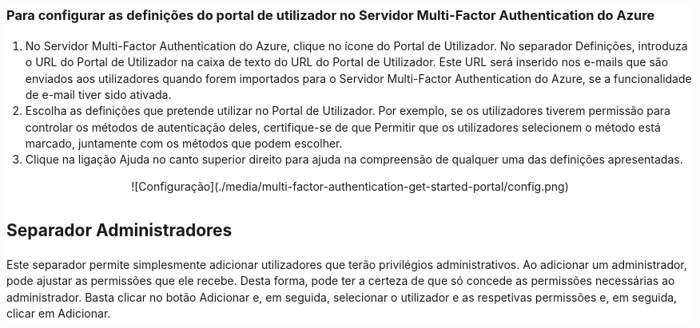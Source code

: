 ### <a name="to-configure-the-user-portal-settings-in-the-azure-multi-factor-authentication-server"></a>Para configurar as definições do portal de utilizador no Servidor Multi-Factor Authentication do Azure
1. No Servidor Multi-Factor Authentication do Azure, clique no ícone do Portal de Utilizador. No separador Definições, introduza o URL do Portal de Utilizador na caixa de texto do URL do Portal de Utilizador. Este URL será inserido nos e-mails que são enviados aos utilizadores quando forem importados para o Servidor Multi-Factor Authentication do Azure, se a funcionalidade de e-mail tiver sido ativada.
2. Escolha as definições que pretende utilizar no Portal de Utilizador. Por exemplo, se os utilizadores tiverem permissão para controlar os métodos de autenticação deles, certifique-se de que Permitir que os utilizadores selecionem o método está marcado, juntamente com os métodos que podem escolher.
3. Clique na ligação Ajuda no canto superior direito para ajuda na compreensão de qualquer uma das definições apresentadas.

<center>![Configuração](./media/multi-factor-authentication-get-started-portal/config.png)</center>


## <a name="administrators-tab"></a>Separador Administradores
Este separador permite simplesmente adicionar utilizadores que terão privilégios administrativos.  Ao adicionar um administrador, pode ajustar as permissões que ele recebe.  Desta forma, pode ter a certeza de que só concede as permissões necessárias ao administrador.  Basta clicar no botão Adicionar e, em seguida, selecionar o utilizador e as respetivas permissões e, em seguida, clicar em Adicionar.
